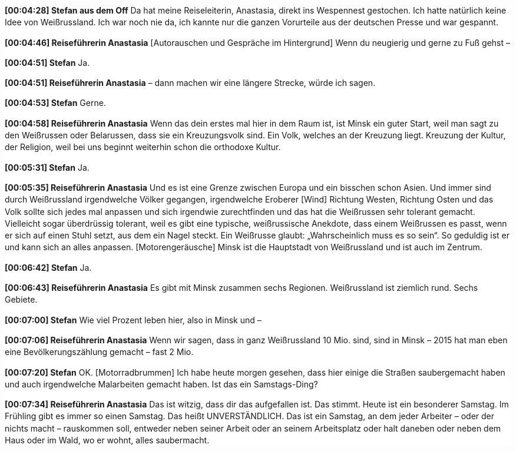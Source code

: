 **[00:04:28] Stefan aus dem Off**
Da hat meine Reiseleiterin, Anastasia, direkt ins Wespennest gestochen. Ich hatte natürlich keine Idee von Weißrussland. Ich war noch nie da, ich kannte nur die ganzen Vorurteile aus der deutschen Presse und war gespannt.

**[00:04:46] Reiseführerin Anastasia**
[Autorauschen und Gespräche im Hintergrund] Wenn du neugierig und gerne zu Fuß gehst –

**[00:04:51] Stefan**
Ja.

**[00:04:51] Reiseführerin Anastasia**
– dann machen wir eine längere Strecke, würde ich sagen.

**[00:04:53] Stefan**
Gerne.

**[00:04:58] Reiseführerin Anastasia**
Wenn das dein erstes mal hier in dem Raum ist, ist Minsk ein guter Start, weil man sagt zu den Weißrussen oder Belarussen, dass sie ein Kreuzungsvolk sind. Ein Volk, welches an der Kreuzung liegt. Kreuzung der Kultur, der Religion, weil bei uns beginnt weiterhin schon die orthodoxe Kultur.

**[00:05:31] Stefan**
Ja.

**[00:05:35] Reiseführerin Anastasia**
Und es ist eine Grenze zwischen Europa und ein bisschen schon Asien. Und immer sind durch Weißrussland irgendwelche Völker gegangen, irgendwelche Eroberer [Wind] Richtung Westen, Richtung Osten und das Volk sollte sich jedes mal anpassen und sich irgendwie zurechtfinden und das hat die Weißrussen sehr tolerant gemacht. Vielleicht sogar überdrüssig tolerant, weil es gibt eine typische, weißrussische Anekdote, dass einem Weißrussen es passt, wenn er sich auf einen Stuhl setzt, aus dem ein Nagel steckt. Ein Weißrusse glaubt: „Wahrscheinlich muss es so sein“. So geduldig ist er und kann sich an alles anpassen. [Motorengeräusche] Minsk ist die Hauptstadt von Weißrussland und ist auch im Zentrum.

**[00:06:42] Stefan**
Ja.

**[00:06:43] Reiseführerin Anastasia**
Es gibt mit Minsk zusammen sechs Regionen. Weißrussland ist ziemlich rund. Sechs Gebiete.

**[00:07:00] Stefan**
Wie viel Prozent leben hier, also in Minsk und –

**[00:07:06] Reiseführerin Anastasia**
Wenn wir sagen, dass in ganz Weißrussland 10 Mio. sind, sind in Minsk – 2015 hat man eben eine Bevölkerungszählung gemacht – fast 2 Mio.

**[00:07:20] Stefan**
OK. [Motorradbrummen] Ich habe heute morgen gesehen, dass hier einige die Straßen saubergemacht haben und auch irgendwelche Malarbeiten gemacht haben. Ist das ein Samstags-Ding?

**[00:07:34] Reiseführerin Anastasia**
Das ist witzig, dass dir das aufgefallen ist. Das stimmt. Heute ist ein besonderer Samstag. Im Frühling gibt es immer so einen Samstag. Das heißt UNVERSTÄNDLICH. Das ist ein Samstag, an dem jeder Arbeiter – oder der nichts macht – rauskommen soll, entweder neben seiner Arbeit oder an seinem Arbeitsplatz oder halt daneben oder neben dem Haus oder im Wald, wo er wohnt, alles saubermacht.
